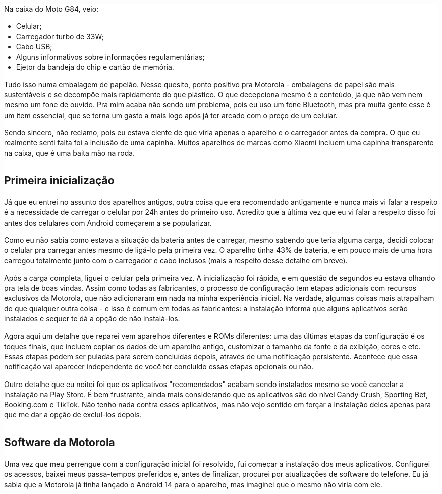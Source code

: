 Na caixa do Moto G84, veio:

-   Celular;
-   Carregador turbo de 33W;
-   Cabo USB;
-   Alguns informativos sobre informações regulamentárias;
-   Ejetor da bandeja do chip e cartão de memória.

Tudo isso numa embalagem de papelão. Nesse quesito, ponto positivo pra Motorola - embalagens de papel são mais sustentáveis e se decompôe mais rapidamente do que plástico. O que decepciona mesmo é o conteúdo, já que não vem nem mesmo um fone de ouvido. Pra mim acaba não sendo um problema, pois eu uso um fone Bluetooth, mas pra muita gente esse é um item essencial, que se torna um gasto a mais logo após já ter arcado com o preço de um celular.

Sendo sincero, não reclamo, pois eu estava ciente de que viria apenas o aparelho e o carregador antes da compra. O que eu realmente senti falta foi a inclusão de uma capinha. Muitos aparelhos de marcas como Xiaomi incluem uma capinha transparente na caixa, que é uma baita mão na roda.

## Primeira inicialização

Já que eu entrei no assunto dos aparelhos antigos, outra coisa que era recomendado antigamente e nunca mais vi falar a respeito é a necessidade de carregar o celular por 24h antes do primeiro uso. Acredito que a última vez que eu vi falar a respeito disso foi antes dos celulares com Android começarem a se popularizar.

Como eu não sabia como estava a situação da bateria antes de carregar, mesmo sabendo que teria alguma carga, decidi colocar o celular pra carregar antes mesmo de ligá-lo pela primeira vez. O aparelho tinha 43% de bateria, e em pouco mais de uma hora carregou totalmente junto com o carregador e cabo inclusos (mais a respeito desse detalhe em breve).

Após a carga completa, liguei o celular pela primeira vez. A inicialização foi rápida, e em questão de segundos eu estava olhando pra tela de boas vindas. Assim como todas as fabricantes, o processo de configuração tem etapas adicionais com recursos exclusivos da Motorola, que não adicionaram em nada na minha experiência inicial. Na verdade, algumas coisas mais atrapalham do que qualquer outra coisa - e isso é comum em todas as fabricantes: a instalação informa que alguns aplicativos serão instalados e sequer te dá a opção de não instalá-los.

Agora aqui um detalhe que reparei vem aparelhos diferentes e ROMs diferentes: uma das últimas etapas da configuração é os toques finais, que incluem copiar os dados de um aparelho antigo, customizar o tamanho da fonte e da exibição, cores e etc. Essas etapas podem ser puladas para serem concluídas depois, através de uma notificação persistente. Acontece que essa notificação vai aparecer independente de você ter concluído essas etapas opcionais ou não.

Outro detalhe que eu noitei foi que os aplicativos "recomendados" acabam sendo instalados mesmo se você cancelar a instalação na Play Store. É bem frustrante, ainda mais considerando que os aplicativos são do nível Candy Crush, Sporting Bet, Booking.com e TikTok. Não tenho nada contra esses aplicativos, mas não vejo sentido em forçar a instalação deles apenas para que me dar a opção de excluí-los depois.

## Software da Motorola

Uma vez que meu perrengue com a configuração inicial foi resolvido, fui começar a instalação dos meus aplicativos. Configurei os acessos, baixei meus passa-tempos preferidos e, antes de finalizar, procurei por atualizações de software do telefone. Eu já sabia que a Motorola já tinha lançado o Android 14 para o aparelho, mas imaginei que o mesmo não viria com ele.
